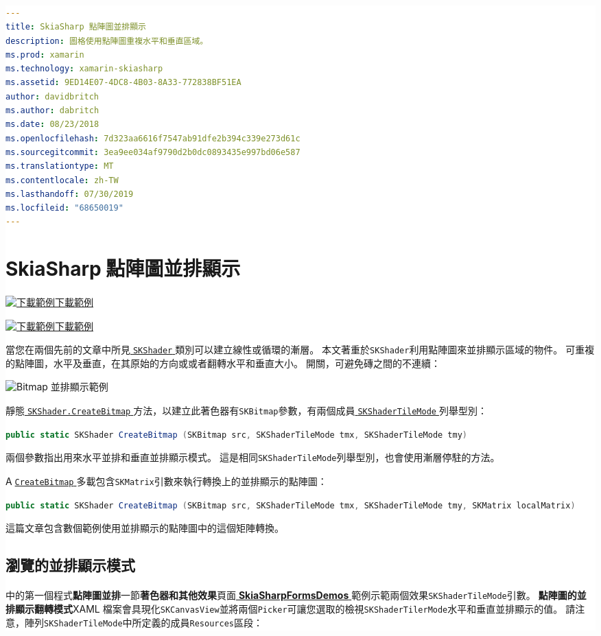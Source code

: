 ```yaml
---
title: SkiaSharp 點陣圖並排顯示
description: 圖格使用點陣圖重複水平和垂直區域。
ms.prod: xamarin
ms.technology: xamarin-skiasharp
ms.assetid: 9ED14E07-4DC8-4B03-8A33-772838BF51EA
author: davidbritch
ms.author: dabritch
ms.date: 08/23/2018
ms.openlocfilehash: 7d323aa6616f7547ab91dfe2b394c339e273d61c
ms.sourcegitcommit: 3ea9ee034af9790d2b0dc0893435e997bd06e587
ms.translationtype: MT
ms.contentlocale: zh-TW
ms.lasthandoff: 07/30/2019
ms.locfileid: "68650019"
---
```

# <a name="skiasharp-bitmap-tiling"></a>SkiaSharp 點陣圖並排顯示

[![下載範例](~/media/shared/download.png)下載範例](https://docs.microsoft.com/samples/xamarin/xamarin-forms-samples/skiasharpforms-demos)

[![下載範例](~/media/shared/download.png)下載範例](https://docs.microsoft.com/samples/xamarin/xamarin-forms-samples/catclock)

當您在兩個先前的文章中所見[ `SKShader` ](xref:SkiaSharp.SKShader)類別可以建立線性或循環的漸層。 本文著重於`SKShader`利用點陣圖來並排顯示區域的物件。 可重複的點陣圖，水平及垂直，在其原始的方向或或者翻轉水平和垂直大小。 開關，可避免磚之間的不連續：

![Bitmap 並排顯示範例](bitmap-tiling-images/BitmapTilingSample.png "Bitmap 並排顯示範例")

靜態[ `SKShader.CreateBitmap` ](xref:SkiaSharp.SKShader.CreateBitmap(SkiaSharp.SKBitmap,SkiaSharp.SKShaderTileMode,SkiaSharp.SKShaderTileMode))方法，以建立此著色器有`SKBitmap`參數，有兩個成員[ `SKShaderTileMode` ](xref:SkiaSharp.SKShaderTileMode)列舉型別：

```csharp
public static SKShader CreateBitmap (SKBitmap src, SKShaderTileMode tmx, SKShaderTileMode tmy)
```

兩個參數指出用來水平並排和垂直並排顯示模式。 這是相同`SKShaderTileMode`列舉型別，也會使用漸層停駐的方法。

A [ `CreateBitmap` ](xref:SkiaSharp.SKShader.CreateBitmap(SkiaSharp.SKBitmap,SkiaSharp.SKShaderTileMode,SkiaSharp.SKShaderTileMode,SkiaSharp.SKMatrix))多載包含`SKMatrix`引數來執行轉換上的並排顯示的點陣圖：

```csharp
public static SKShader CreateBitmap (SKBitmap src, SKShaderTileMode tmx, SKShaderTileMode tmy, SKMatrix localMatrix)
```

這篇文章包含數個範例使用並排顯示的點陣圖中的這個矩陣轉換。

## <a name="exploring-the-tile-modes"></a>瀏覽的並排顯示模式

中的第一個程式**點陣圖並排**一節**著色器和其他效果**頁面[ **SkiaSharpFormsDemos** ](https://docs.microsoft.com/samples/xamarin/xamarin-forms-samples/skiasharpforms-demos)範例示範兩個效果`SKShaderTileMode`引數。 **點陣圖的並排顯示翻轉模式**XAML 檔案會具現化`SKCanvasView`並將兩個`Picker`可讓您選取的檢視`SKShaderTilerMode`水平和垂直並排顯示的值。 請注意，陣列`SKShaderTileMode`中所定義的成員`Resources`區段：
